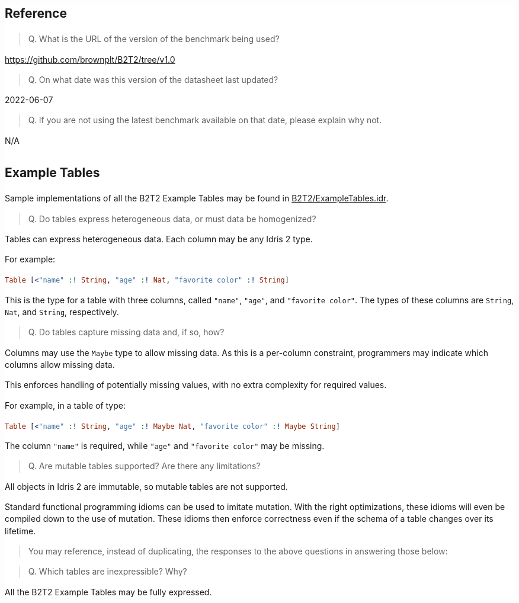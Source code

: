 ## Reference

> Q. What is the URL of the version of the benchmark being used?

https://github.com/brownplt/B2T2/tree/v1.0

> Q. On what date was this version of the datasheet last updated?

2022-06-07

> Q. If you are not using the latest benchmark available on that date, please explain why not.

N/A

## Example Tables

Sample implementations of all the B2T2 Example Tables may be found in [B2T2/ExampleTables.idr](B2T2/ExampleTables.idr).

> Q. Do tables express heterogeneous data, or must data be homogenized?

Tables can express heterogeneous data. Each column may be any Idris 2 type.

For example:

```idris
Table [<"name" :! String, "age" :! Nat, "favorite color" :! String]
```

This is the type for a table with three columns, called `"name"`, `"age"`, and `"favorite color"`.
The types of these columns are `String`, `Nat`, and `String`, respectively.

> Q. Do tables capture missing data and, if so, how?

Columns may use the `Maybe` type to allow missing data.
As this is a per-column constraint, programmers may indicate which columns allow missing data.

This enforces handling of potentially missing values, with no extra complexity for required values.

For example, in a table of type:

```idris
Table [<"name" :! String, "age" :! Maybe Nat, "favorite color" :! Maybe String]
```

The column `"name"` is required, while `"age"` and `"favorite color"` may be missing.

> Q. Are mutable tables supported? Are there any limitations?

All objects in Idris 2 are immutable, so mutable tables are not supported.

Standard functional programming idioms can be used to imitate mutation.
With the right optimizations, these idioms will even be compiled down to the use of mutation.
These idioms then enforce correctness even if the schema of a table changes over its lifetime.

> You may reference, instead of duplicating, the responses to the above questions in answering those below:

> Q. Which tables are inexpressible? Why?

All the B2T2 Example Tables may be fully expressed.
